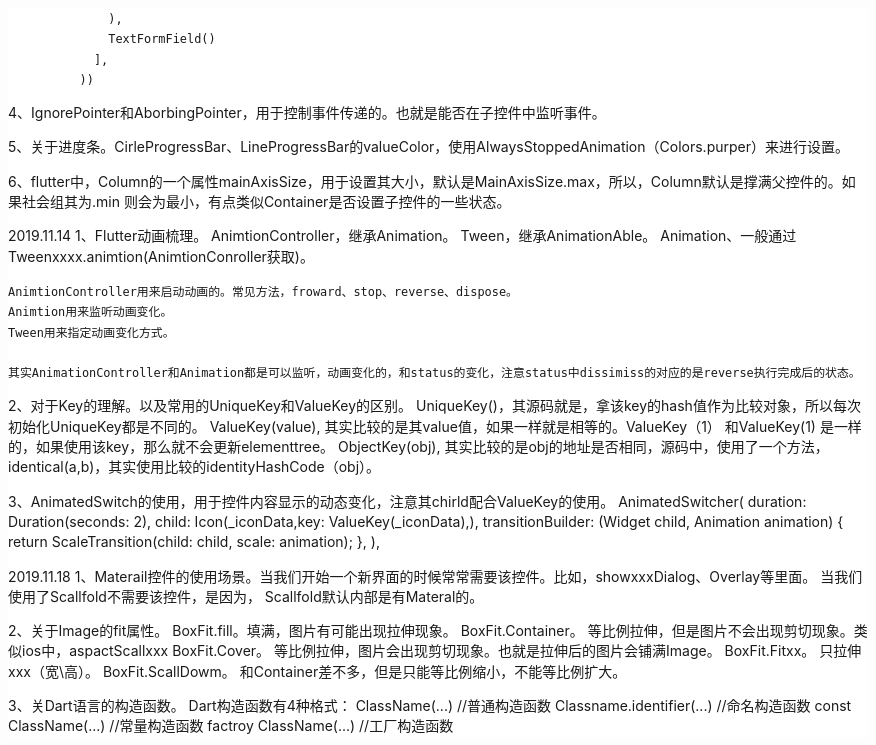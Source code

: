                   ),
                  TextFormField()
                ],
              ))

4、IgnorePointer和AborbingPointer，用于控制事件传递的。也就是能否在子控件中监听事件。

5、关于进度条。CirleProgressBar、LineProgressBar的valueColor，使用AlwaysStoppedAnimation<Color>（Colors.purper）来进行设置。

6、flutter中，Column的一个属性mainAxisSize，用于设置其大小，默认是MainAxisSize.max，所以，Column默认是撑满父控件的。如果社会组其为.min
则会为最小，有点类似Container是否设置子控件的一些状态。

2019.11.14
1、Flutter动画梳理。
AnimtionController，继承Animation。
Tween，继承AnimationAble。
Animation、一般通过Tweenxxxx.animtion(AnimtionConroller获取)。

    AnimtionController用来启动动画的。常见方法，froward、stop、reverse、dispose。
    Animtion用来监听动画变化。
    Tween用来指定动画变化方式。

    其实AnimationController和Animation都是可以监听，动画变化的，和status的变化，注意status中dissimiss的对应的是reverse执行完成后的状态。

2、对于Key的理解。以及常用的UniqueKey和ValueKey的区别。
UniqueKey()，其源码就是，拿该key的hash值作为比较对象，所以每次初始化UniqueKey都是不同的。
ValueKey(value), 其实比较的是其value值，如果一样就是相等的。ValueKey（1） 和ValueKey(1) 是一样的，如果使用该key，那么就不会更新elementtree。
ObjectKey(obj), 其实比较的是obj的地址是否相同，源码中，使用了一个方法，identical(a,b)，其实使用比较的identityHashCode（obj）。

3、AnimatedSwitch的使用，用于控件内容显示的动态变化，注意其chirld配合ValueKey的使用。
AnimatedSwitcher(
duration: Duration(seconds: 2),
child: Icon(_iconData,key: ValueKey(_iconData),),
transitionBuilder: (Widget child, Animation<double> animation) {
return ScaleTransition(child: child, scale: animation);
},
),


2019.11.18
1、Materail控件的使用场景。当我们开始一个新界面的时候常常需要该控件。比如，showxxxDialog、Overlay等里面。 当我们使用了Scallfold不需要该控件，是因为，
Scallfold默认内部是有Materal的。

2、关于Image的fit属性。
BoxFit.fill。填满，图片有可能出现拉伸现象。
BoxFit.Container。 等比例拉伸，但是图片不会出现剪切现象。类似ios中，aspactScallxxx
BoxFit.Cover。     等比例拉伸，图片会出现剪切现象。也就是拉伸后的图片会铺满Image。
BoxFit.Fitxx。     只拉伸xxx（宽\高）。
BoxFit.ScallDowm。 和Container差不多，但是只能等比例缩小，不能等比例扩大。


3、关Dart语言的构造函数。
Dart构造函数有4种格式：
ClassName(...) //普通构造函数
Classname.identifier(...) //命名构造函数
const ClassName(...) //常量构造函数
factroy ClassName(...) //工厂构造函数
